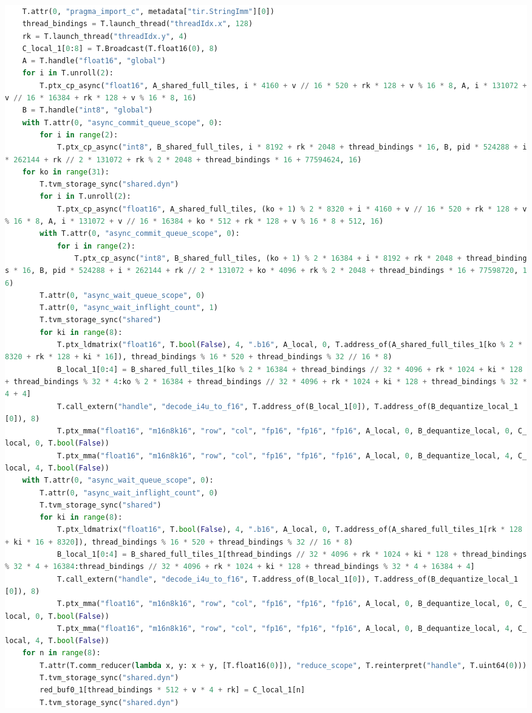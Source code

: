 ```python
    T.attr(0, "pragma_import_c", metadata["tir.StringImm"][0])
    thread_bindings = T.launch_thread("threadIdx.x", 128)
    rk = T.launch_thread("threadIdx.y", 4)
    C_local_1[0:8] = T.Broadcast(T.float16(0), 8)
    A = T.handle("float16", "global")
    for i in T.unroll(2):
        T.ptx_cp_async("float16", A_shared_full_tiles, i * 4160 + v // 16 * 520 + rk * 128 + v % 16 * 8, A, i * 131072 + v // 16 * 16384 + rk * 128 + v % 16 * 8, 16)
    B = T.handle("int8", "global")
    with T.attr(0, "async_commit_queue_scope", 0):
        for i in range(2):
            T.ptx_cp_async("int8", B_shared_full_tiles, i * 8192 + rk * 2048 + thread_bindings * 16, B, pid * 524288 + i * 262144 + rk // 2 * 131072 + rk % 2 * 2048 + thread_bindings * 16 + 77594624, 16)
    for ko in range(31):
        T.tvm_storage_sync("shared.dyn")
        for i in T.unroll(2):
            T.ptx_cp_async("float16", A_shared_full_tiles, (ko + 1) % 2 * 8320 + i * 4160 + v // 16 * 520 + rk * 128 + v % 16 * 8, A, i * 131072 + v // 16 * 16384 + ko * 512 + rk * 128 + v % 16 * 8 + 512, 16)
        with T.attr(0, "async_commit_queue_scope", 0):
            for i in range(2):
                T.ptx_cp_async("int8", B_shared_full_tiles, (ko + 1) % 2 * 16384 + i * 8192 + rk * 2048 + thread_bindings * 16, B, pid * 524288 + i * 262144 + rk // 2 * 131072 + ko * 4096 + rk % 2 * 2048 + thread_bindings * 16 + 77598720, 16)
        T.attr(0, "async_wait_queue_scope", 0)
        T.attr(0, "async_wait_inflight_count", 1)
        T.tvm_storage_sync("shared")
        for ki in range(8):
            T.ptx_ldmatrix("float16", T.bool(False), 4, ".b16", A_local, 0, T.address_of(A_shared_full_tiles_1[ko % 2 * 8320 + rk * 128 + ki * 16]), thread_bindings % 16 * 520 + thread_bindings % 32 // 16 * 8)
            B_local_1[0:4] = B_shared_full_tiles_1[ko % 2 * 16384 + thread_bindings // 32 * 4096 + rk * 1024 + ki * 128 + thread_bindings % 32 * 4:ko % 2 * 16384 + thread_bindings // 32 * 4096 + rk * 1024 + ki * 128 + thread_bindings % 32 * 4 + 4]
            T.call_extern("handle", "decode_i4u_to_f16", T.address_of(B_local_1[0]), T.address_of(B_dequantize_local_1[0]), 8)
            T.ptx_mma("float16", "m16n8k16", "row", "col", "fp16", "fp16", "fp16", A_local, 0, B_dequantize_local, 0, C_local, 0, T.bool(False))
            T.ptx_mma("float16", "m16n8k16", "row", "col", "fp16", "fp16", "fp16", A_local, 0, B_dequantize_local, 4, C_local, 4, T.bool(False))
    with T.attr(0, "async_wait_queue_scope", 0):
        T.attr(0, "async_wait_inflight_count", 0)
        T.tvm_storage_sync("shared")
        for ki in range(8):
            T.ptx_ldmatrix("float16", T.bool(False), 4, ".b16", A_local, 0, T.address_of(A_shared_full_tiles_1[rk * 128 + ki * 16 + 8320]), thread_bindings % 16 * 520 + thread_bindings % 32 // 16 * 8)
            B_local_1[0:4] = B_shared_full_tiles_1[thread_bindings // 32 * 4096 + rk * 1024 + ki * 128 + thread_bindings % 32 * 4 + 16384:thread_bindings // 32 * 4096 + rk * 1024 + ki * 128 + thread_bindings % 32 * 4 + 16384 + 4]
            T.call_extern("handle", "decode_i4u_to_f16", T.address_of(B_local_1[0]), T.address_of(B_dequantize_local_1[0]), 8)
            T.ptx_mma("float16", "m16n8k16", "row", "col", "fp16", "fp16", "fp16", A_local, 0, B_dequantize_local, 0, C_local, 0, T.bool(False))
            T.ptx_mma("float16", "m16n8k16", "row", "col", "fp16", "fp16", "fp16", A_local, 0, B_dequantize_local, 4, C_local, 4, T.bool(False))
    for n in range(8):
        T.attr(T.comm_reducer(lambda x, y: x + y, [T.float16(0)]), "reduce_scope", T.reinterpret("handle", T.uint64(0)))
        T.tvm_storage_sync("shared.dyn")
        red_buf0_1[thread_bindings * 512 + v * 4 + rk] = C_local_1[n]
        T.tvm_storage_sync("shared.dyn")
```